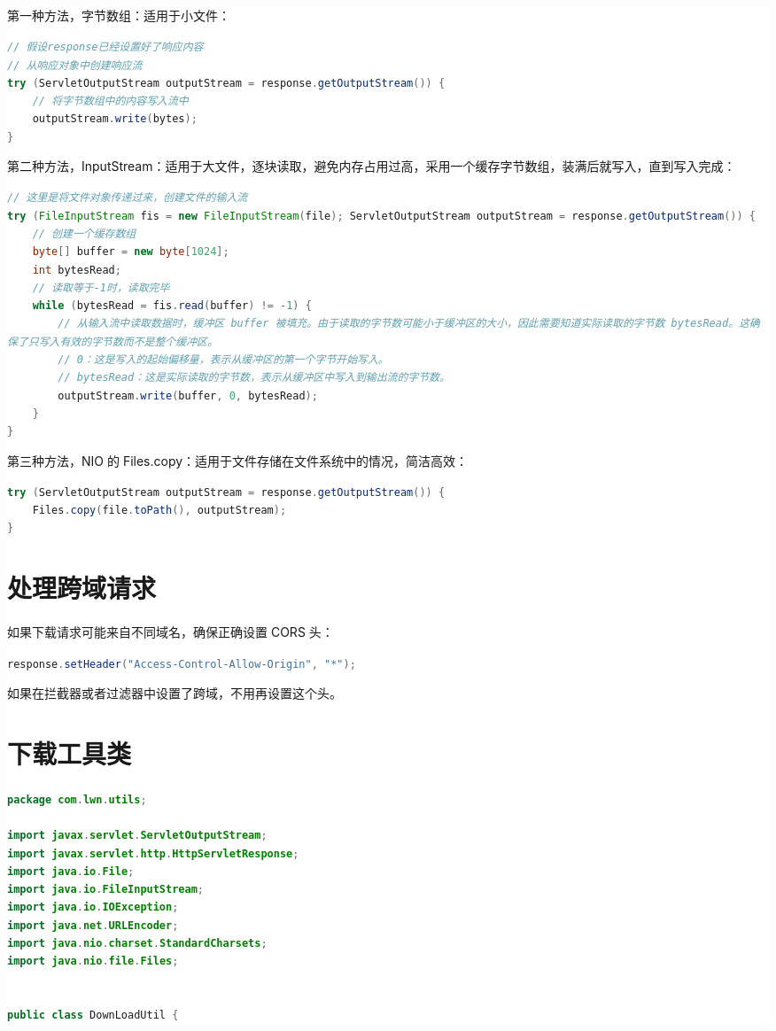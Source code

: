 第一种方法，字节数组：适用于小文件：

```java
// 假设response已经设置好了响应内容
// 从响应对象中创建响应流
try (ServletOutputStream outputStream = response.getOutputStream()) {
    // 将字节数组中的内容写入流中
    outputStream.write(bytes);
}
```

第二种方法，InputStream：适用于大文件，逐块读取，避免内存占用过高，采用一个缓存字节数组，装满后就写入，直到写入完成：

```java
// 这里是将文件对象传递过来，创建文件的输入流
try (FileInputStream fis = new FileInputStream(file); ServletOutputStream outputStream = response.getOutputStream()) {
    // 创建一个缓存数组
    byte[] buffer = new byte[1024];
    int bytesRead;
    // 读取等于-1时，读取完毕
    while (bytesRead = fis.read(buffer) != -1) {
        // 从输入流中读取数据时，缓冲区 buffer 被填充。由于读取的字节数可能小于缓冲区的大小，因此需要知道实际读取的字节数 bytesRead。这确保了只写入有效的字节数而不是整个缓冲区。
        // 0：这是写入的起始偏移量，表示从缓冲区的第一个字节开始写入。
        // bytesRead：这是实际读取的字节数，表示从缓冲区中写入到输出流的字节数。
        outputStream.write(buffer, 0, bytesRead);
    }
}
```

第三种方法，NIO 的 Files.copy：适用于文件存储在文件系统中的情况，简洁高效：

```java
try (ServletOutputStream outputStream = response.getOutputStream()) {
    Files.copy(file.toPath(), outputStream);
}
```



# 处理跨域请求

如果下载请求可能来自不同域名，确保正确设置 CORS 头：

```java
response.setHeader("Access-Control-Allow-Origin", "*");
```

如果在拦截器或者过滤器中设置了跨域，不用再设置这个头。



# 下载工具类

```java
package com.lwn.utils;

import javax.servlet.ServletOutputStream;
import javax.servlet.http.HttpServletResponse;
import java.io.File;
import java.io.FileInputStream;
import java.io.IOException;
import java.net.URLEncoder;
import java.nio.charset.StandardCharsets;
import java.nio.file.Files;


public class DownLoadUtil {
```
